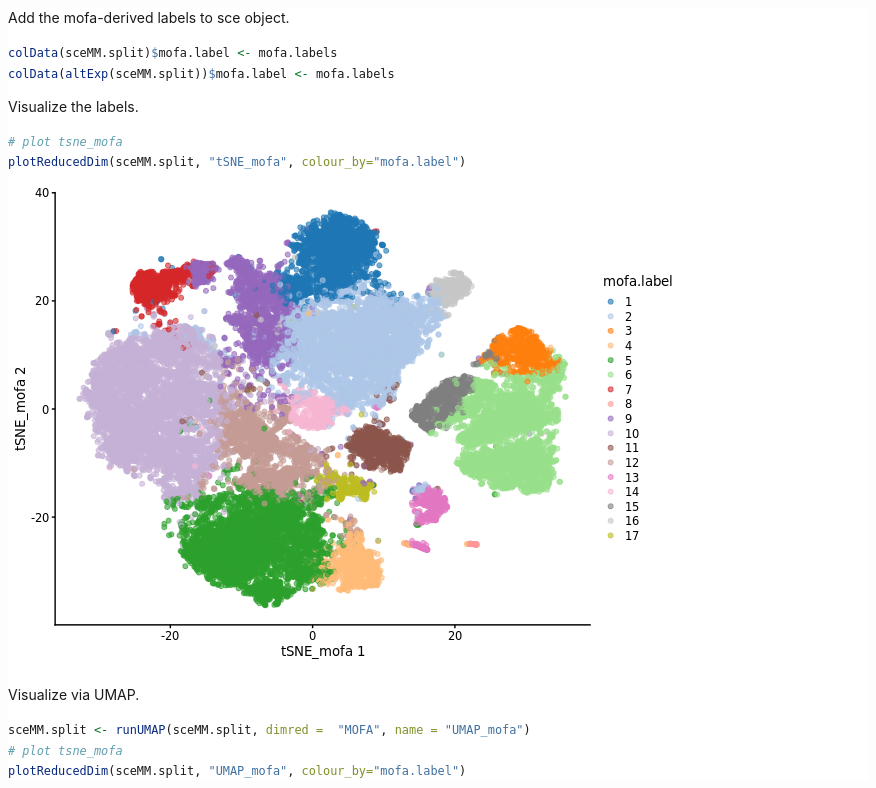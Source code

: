 Add the mofa-derived labels to sce object.

``` r
colData(sceMM.split)$mofa.label <- mofa.labels 
colData(altExp(sceMM.split))$mofa.label <- mofa.labels
```

Visualize the labels.

``` r
# plot tsne_mofa
plotReducedDim(sceMM.split, "tSNE_mofa", colour_by="mofa.label")
```

![](20230224_CITE_RawDataProcessing_Clustering_files/figure-gfm/unnamed-chunk-41-1.png)

Visualize via UMAP.

``` r
sceMM.split <- runUMAP(sceMM.split, dimred =  "MOFA", name = "UMAP_mofa")
# plot tsne_mofa
plotReducedDim(sceMM.split, "UMAP_mofa", colour_by="mofa.label")
```
